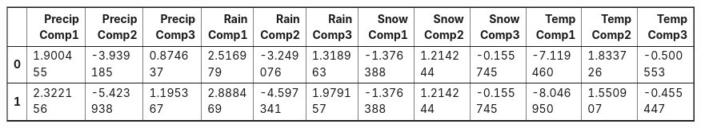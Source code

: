 


<div>
<style scoped>
    .dataframe tbody tr th:only-of-type {
        vertical-align: middle;
    }

    .dataframe tbody tr th {
        vertical-align: top;
    }

    .dataframe thead th {
        text-align: right;
    }
</style>
<table border="1" class="dataframe">
  <thead>
    <tr style="text-align: right;">
      <th></th>
      <th>Precip Comp1</th>
      <th>Precip Comp2</th>
      <th>Precip Comp3</th>
      <th>Rain Comp1</th>
      <th>Rain Comp2</th>
      <th>Rain Comp3</th>
      <th>Snow Comp1</th>
      <th>Snow Comp2</th>
      <th>Snow Comp3</th>
      <th>Temp Comp1</th>
      <th>Temp Comp2</th>
      <th>Temp Comp3</th>
    </tr>
  </thead>
  <tbody>
    <tr>
      <th>0</th>
      <td>1.900455</td>
      <td>-3.939185</td>
      <td>0.874637</td>
      <td>2.516979</td>
      <td>-3.249076</td>
      <td>1.318963</td>
      <td>-1.376388</td>
      <td>1.214244</td>
      <td>-0.155745</td>
      <td>-7.119460</td>
      <td>1.833726</td>
      <td>-0.500553</td>
    </tr>
    <tr>
      <th>1</th>
      <td>2.322156</td>
      <td>-5.423938</td>
      <td>1.195367</td>
      <td>2.888469</td>
      <td>-4.597341</td>
      <td>1.979157</td>
      <td>-1.376388</td>
      <td>1.214244</td>
      <td>-0.155745</td>
      <td>-8.046950</td>
      <td>1.550907</td>
      <td>-0.455447</td>
    </tr>
